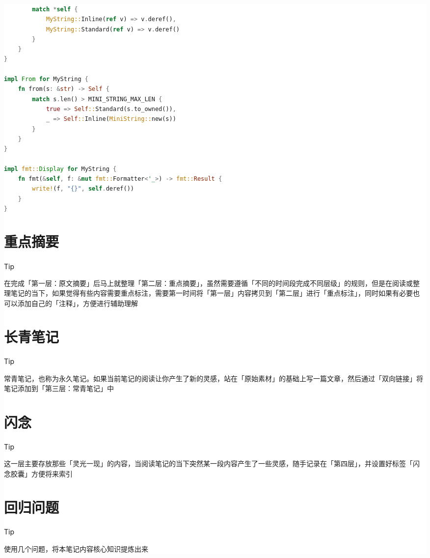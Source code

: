 ```rust
		match *self {
			MyString::Inline(ref v) => v.deref(),
			MyString::Standard(ref v) => v.deref()	
		}
	}
}

impl From for MyString {
	fn from(s: &str) -> Self {
		match s.len() > MINI_STRING_MAX_LEN {
			true => Self::Standard(s.to_owned()),
			_ => Self::Inline(MiniString::new(s))
		}
	}
}

impl fmt::Display for MyString { 
	fn fmt(&self, f: &mut fmt::Formatter<'_>) -> fmt::Result { 
		write!(f, "{}", self.deref()) 
	}
}


```


# 重点摘要
> [!tip] 
> 在完成「第一层：原文摘要」后马上就整理「第二层：重点摘要」，虽然需要遵循「不同的时间段完成不同层级」的规则，但是在阅读或整理笔记的当下，如果觉得有些内容需要重点标注，需要第一时间将「第一层」内容拷贝到「第二层」进行「重点标注」，同时如果有必要也可以添加自己的「注释」，方便进行辅助理解

# 长青笔记
> [!tip]
>  常青笔记，也称为永久笔记。如果当前笔记的阅读让你产生了新的灵感，站在「原始素材」的基础上写一篇文章，然后通过「双向链接」将笔记添加到「第三层：常青笔记」中

# 闪念
> [!tip]
> 这一层主要存放那些「灵光一现」的内容，当阅读笔记的当下突然某一段内容产生了一些灵感，随手记录在「第四层」，并设置好标签「闪念胶囊」方便将来索引

# 回归问题
> [!tip] 
> 使用几个问题，将本笔记内容核心知识提炼出来
